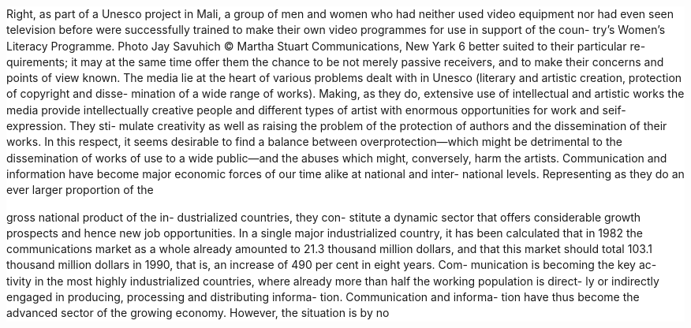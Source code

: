 Right, as part of a Unesco project in Mali, a group of men and 
women who had neither used video equipment nor had even 
seen television before were successfully trained to make 
their own video programmes for use in support of the coun- 
try’s Women’s Literacy Programme. 
Photo Jay Savuhich © Martha Stuart Communications, New Yark 
6 
better suited to their particular re- 
quirements; it may at the same time 
offer them the chance to be not 
merely passive receivers, and to 
make their concerns and points of 
view known. 
The media lie at the heart of 
various problems dealt with in 
Unesco (literary and artistic creation, 
protection of copyright and disse- 
mination of a wide range of works). 
Making, as they do, extensive use of 
intellectual and artistic works the 
media provide intellectually creative 
people and different types of artist 
with enormous opportunities for 
work and seif-expression. They sti- 
mulate creativity as well as raising 
the problem of the protection of 
authors and the dissemination of 
their works. In this respect, it seems 
desirable to find a balance between 
overprotection—which might be 
detrimental to the dissemination of 
works of use to a wide public—and 
the abuses which might, conversely, 
harm the artists. 
Communication and information 
have become major economic forces 
of our time alike at national and inter- 
national levels. Representing as they 
do an ever larger proportion of the 
  
  
gross national product of the in- 
dustrialized countries, they con- 
stitute a dynamic sector that offers 
considerable growth prospects and 
hence new job opportunities. In a 
single major industrialized country, it 
has been calculated that in 1982 the 
communications market as a whole 
already amounted to 21.3 thousand 
million dollars, and that this market 
should total 103.1 thousand million 
dollars in 1990, that is, an increase 
of 490 per cent in eight years. Com- 
munication is becoming the key ac- 
tivity in the most highly industrialized 
countries, where already more than 
half the working population is direct- 
ly or indirectly engaged in producing, 
processing and distributing informa- 
tion. Communication and informa- 
tion have thus become the advanced 
sector of the growing economy. 
However, the situation is by no 